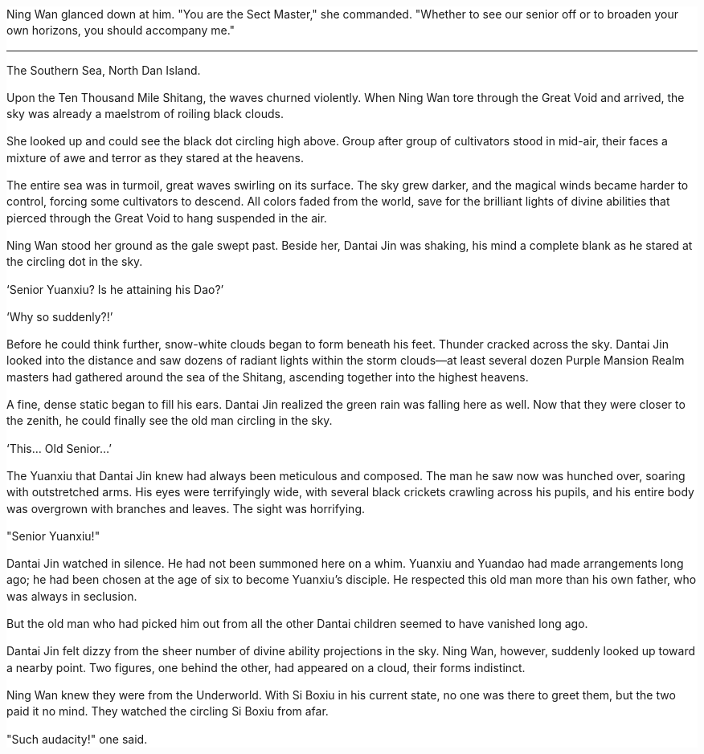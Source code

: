 Ning Wan glanced down at him. "You are the Sect Master," she commanded. "Whether to see our senior off or to broaden your own horizons, you should accompany me."

***

The Southern Sea, North Dan Island.

Upon the Ten Thousand Mile Shitang, the waves churned violently. When Ning Wan tore through the Great Void and arrived, the sky was already a maelstrom of roiling black clouds.

She looked up and could see the black dot circling high above. Group after group of cultivators stood in mid-air, their faces a mixture of awe and terror as they stared at the heavens.

The entire sea was in turmoil, great waves swirling on its surface. The sky grew darker, and the magical winds became harder to control, forcing some cultivators to descend. All colors faded from the world, save for the brilliant lights of divine abilities that pierced through the Great Void to hang suspended in the air.

Ning Wan stood her ground as the gale swept past. Beside her, Dantai Jin was shaking, his mind a complete blank as he stared at the circling dot in the sky.

‘Senior Yuanxiu? Is he attaining his Dao?’

‘Why so suddenly?!’

Before he could think further, snow-white clouds began to form beneath his feet. Thunder cracked across the sky. Dantai Jin looked into the distance and saw dozens of radiant lights within the storm clouds—at least several dozen Purple Mansion Realm masters had gathered around the sea of the Shitang, ascending together into the highest heavens.

A fine, dense static began to fill his ears. Dantai Jin realized the green rain was falling here as well. Now that they were closer to the zenith, he could finally see the old man circling in the sky.

‘This… Old Senior…’

The Yuanxiu that Dantai Jin knew had always been meticulous and composed. The man he saw now was hunched over, soaring with outstretched arms. His eyes were terrifyingly wide, with several black crickets crawling across his pupils, and his entire body was overgrown with branches and leaves. The sight was horrifying.

"Senior Yuanxiu!"

Dantai Jin watched in silence. He had not been summoned here on a whim. Yuanxiu and Yuandao had made arrangements long ago; he had been chosen at the age of six to become Yuanxiu’s disciple. He respected this old man more than his own father, who was always in seclusion.

But the old man who had picked him out from all the other Dantai children seemed to have vanished long ago.

Dantai Jin felt dizzy from the sheer number of divine ability projections in the sky. Ning Wan, however, suddenly looked up toward a nearby point. Two figures, one behind the other, had appeared on a cloud, their forms indistinct.

Ning Wan knew they were from the Underworld. With Si Boxiu in his current state, no one was there to greet them, but the two paid it no mind. They watched the circling Si Boxiu from afar.

"Such audacity!" one said.

